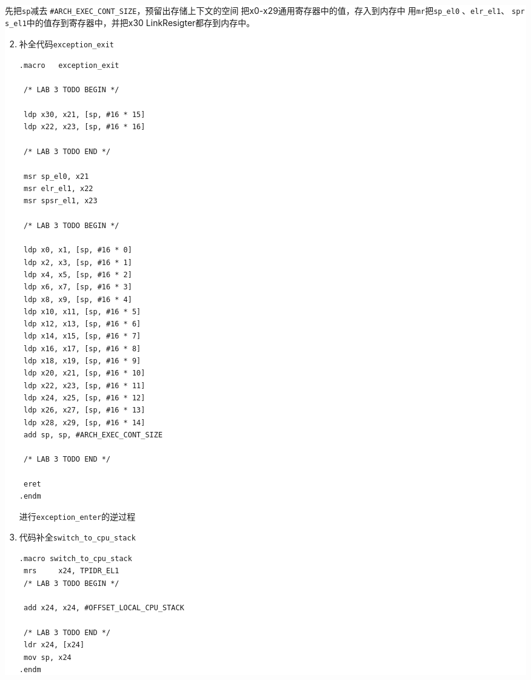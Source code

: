    先把`sp`减去 `#ARCH_EXEC_CONT_SIZE`，预留出存储上下文的空间 把x0-x29通用寄存器中的值，存入到内存中 用`mr`把`sp_el0` 、`elr_el1`、 `sprs_el1`中的值存到寄存器中，并把x30 LinkResigter都存到内存中。

2. 补全代码`exception_exit`

   

   ```assembly
   .macro	exception_exit
   
   	/* LAB 3 TODO BEGIN */
   
   	ldp	x30, x21, [sp, #16 * 15] 
   	ldp	x22, x23, [sp, #16 * 16]
   
   	/* LAB 3 TODO END */
   
   	msr	sp_el0, x21
   	msr	elr_el1, x22
   	msr	spsr_el1, x23
   
   	/* LAB 3 TODO BEGIN */
   
   	ldp	x0, x1, [sp, #16 * 0]
   	ldp	x2, x3, [sp, #16 * 1]
   	ldp	x4, x5, [sp, #16 * 2]
   	ldp	x6, x7, [sp, #16 * 3]
   	ldp	x8, x9, [sp, #16 * 4]
   	ldp	x10, x11, [sp, #16 * 5]
   	ldp	x12, x13, [sp, #16 * 6]
   	ldp	x14, x15, [sp, #16 * 7]
   	ldp	x16, x17, [sp, #16 * 8]
   	ldp	x18, x19, [sp, #16 * 9]
   	ldp	x20, x21, [sp, #16 * 10]
   	ldp	x22, x23, [sp, #16 * 11]
   	ldp	x24, x25, [sp, #16 * 12]
   	ldp	x26, x27, [sp, #16 * 13]
   	ldp	x28, x29, [sp, #16 * 14]
   	add	sp, sp, #ARCH_EXEC_CONT_SIZE
   
   	/* LAB 3 TODO END */
   
   	eret
   .endm
   ```

   进行`exception_enter`的逆过程

3. 代码补全`switch_to_cpu_stack`

   ```assembly
   .macro switch_to_cpu_stack
   	mrs     x24, TPIDR_EL1
   	/* LAB 3 TODO BEGIN */
   
   	add	x24, x24, #OFFSET_LOCAL_CPU_STACK
   
   	/* LAB 3 TODO END */
   	ldr	x24, [x24]
   	mov	sp, x24
   .endm
   ```
